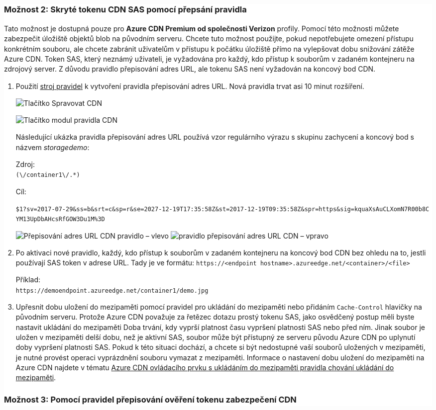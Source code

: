 ### <a name="option-2-hidden-cdn-sas-token-using-a-rewrite-rule"></a>Možnost 2: Skryté tokenu CDN SAS pomocí přepsání pravidla
 
Tato možnost je dostupná pouze pro **Azure CDN Premium od společnosti Verizon** profily. Pomocí této možnosti můžete zabezpečit úložiště objektů blob na původním serveru. Chcete tuto možnost použijte, pokud nepotřebujete omezení přístupu konkrétním souboru, ale chcete zabránit uživatelům v přístupu k počátku úložiště přímo na vylepšovat dobu snižování zátěže Azure CDN. Token SAS, který neznámý uživateli, je vyžadována pro každý, kdo přístup k souborům v zadaném kontejneru na zdrojový server. Z důvodu pravidlo přepisování adres URL, ale tokenu SAS není vyžadován na koncový bod CDN.
 
1. Použití [stroj pravidel](cdn-rules-engine.md) k vytvoření pravidla přepisování adres URL. Nová pravidla trvat asi 10 minut rozšíření.

   ![Tlačítko Spravovat CDN](./media/cdn-sas-storage-support/cdn-manage-btn.png)

   ![Tlačítko modul pravidla CDN](./media/cdn-sas-storage-support/cdn-rules-engine-btn.png)

   Následující ukázka pravidla přepisování adres URL používá vzor regulárního výrazu s skupinu zachycení a koncový bod s názvem *storagedemo*:
   
   Zdroj:   
   `(\/container1\/.*)`
   
   Cíl:   
   ```
   $1?sv=2017-07-29&ss=b&srt=c&sp=r&se=2027-12-19T17:35:58Z&st=2017-12-19T09:35:58Z&spr=https&sig=kquaXsAuCLXomN7R00b8CYM13UpDbAHcsRfGOW3Du1M%3D
   ```
   ![Přepisování adres URL CDN pravidlo – vlevo](./media/cdn-sas-storage-support/cdn-url-rewrite-rule.png)
   ![pravidlo přepisování adres URL CDN – vpravo](./media/cdn-sas-storage-support/cdn-url-rewrite-rule-option-2.png)

2. Po aktivaci nové pravidlo, každý, kdo přístup k souborům v zadaném kontejneru na koncový bod CDN bez ohledu na to, jestli používají SAS token v adrese URL. Tady je ve formátu: `https://<endpoint hostname>.azureedge.net/<container>/<file>`
 
   Příklad:   
   `https://demoendpoint.azureedge.net/container1/demo.jpg`
       

3. Upřesnit dobu uložení do mezipaměti pomocí pravidel pro ukládání do mezipaměti nebo přidáním `Cache-Control` hlavičky na původním serveru. Protože Azure CDN považuje za řetězec dotazu prostý tokenu SAS, jako osvědčený postup měli byste nastavit ukládání do mezipaměti Doba trvání, kdy vyprší platnost času vypršení platnosti SAS nebo před ním. Jinak soubor je uložen v mezipaměti delší dobu, než je aktivní SAS, soubor může být přístupný ze serveru původu Azure CDN po uplynutí doby vypršení platnosti SAS. Pokud k této situaci dochází, a chcete si být nedostupné vaší souborů uložených v mezipaměti, je nutné provést operaci vyprázdnění souboru vymazat z mezipaměti. Informace o nastavení dobu uložení do mezipaměti na Azure CDN najdete v tématu [Azure CDN ovládacího prvku s ukládáním do mezipaměti pravidla chování ukládání do mezipaměti](cdn-caching-rules.md).

### <a name="option-3-using-cdn-security-token-authentication-with-a-rewrite-rule"></a>Možnost 3: Pomocí pravidel přepisování ověření tokenu zabezpečení CDN
